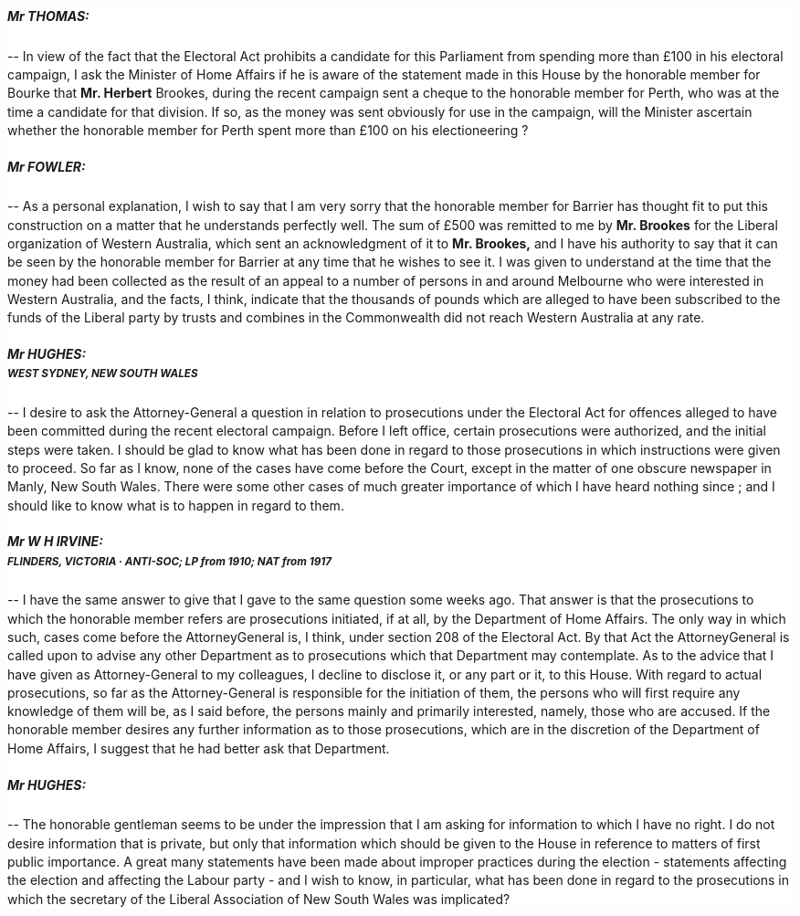 ##### Mr THOMAS:

-- In view of the fact that the Electoral Act prohibits a candidate for this Parliament from spending more than £100 in his electoral campaign, I ask the Minister of Home Affairs if he is aware of the statement made in this House by the honorable member for Bourke that  **Mr. Herbert**  Brookes, during the recent campaign sent a cheque to the honorable member for Perth, who was at the time a candidate for that division. If so, as the money was sent obviously for use in the campaign, will the Minister ascertain whether the honorable member for Perth spent more than £100 on his electioneering ? 

##### Mr FOWLER:

-- As a personal explanation, I wish to say that I am very sorry that the honorable member for Barrier has thought fit to put this construction on a matter that he understands perfectly well. The sum of £500 was remitted to me by  **Mr. Brookes**  for the Liberal organization of Western Australia, which sent an acknowledgment of it to  **Mr. Brookes,**  and I have his authority to say that it can be seen by the honorable member for Barrier at any time that he wishes to see it. I was given to understand at the time that the money had been collected as the result of an appeal to a number of persons in and around Melbourne who were interested in Western Australia, and the facts, I think, indicate that the thousands of pounds which are alleged to have been subscribed to the funds of the Liberal party by trusts and combines in the Commonwealth did not reach Western Australia at any rate. 

##### Mr HUGHES:<br><small class="text-muted">WEST SYDNEY, NEW SOUTH WALES</small>

-- I desire to ask the Attorney-General a question in relation to prosecutions under the Electoral Act for offences alleged to have been committed during the recent electoral campaign. Before I left office, certain prosecutions were authorized, and the initial steps were taken. I should be glad to know what has been done in regard to those prosecutions in which instructions were given to proceed. So far as I know, none of the cases have come before the Court, except in the matter of one obscure newspaper in Manly, New South Wales. There were some other cases of much greater importance of which I have heard nothing since ; and I should like to know what is to happen in regard to them. 

##### Mr W H IRVINE:<br><small class="text-muted">FLINDERS, VICTORIA &middot; ANTI-SOC; LP from 1910; NAT from 1917</small>

-- I have the same answer to give that I gave to the same question some weeks ago. That answer is that the prosecutions to which the honorable member refers are prosecutions initiated, if at all, by the Department of Home Affairs. The only way in which such, cases come before the AttorneyGeneral is, I think, under section 208 of the Electoral Act. By that Act the AttorneyGeneral is called upon to advise any other Department as to prosecutions which that Department may contemplate. As to the advice that I have given as Attorney-General to my colleagues, I decline to disclose it, or any part or it, to this House. With regard to actual prosecutions, so far as the Attorney-General is responsible for the initiation of them, the persons who will first require any knowledge of them will be, as I said before, the persons mainly and primarily interested, namely, those who are accused. If the honorable member desires any further information as to those prosecutions, which are in the discretion of the Department of Home Affairs, I suggest that he had better ask that Department. 

##### Mr HUGHES:

-- The honorable gentleman seems to be under the impression that I am asking for information to which I have no right. I do not desire information that is private, but only that information which should be given to the House in reference to matters of first public importance. A great many statements have been made about improper practices during the election - statements affecting the election and affecting the Labour party - and I wish to know, in particular, what has been done in regard to the prosecutions in which the secretary of the Liberal Association of New South Wales was implicated? 
